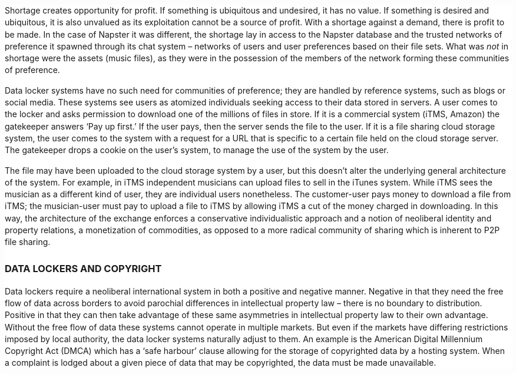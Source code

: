 
Shortage creates opportunity for profit. If something is ubiquitous and
undesired, it has no value. If something is desired and ubiquitous, it
is also unvalued as its exploitation cannot be a source of profit. With
a shortage against a demand, there is profit to be made. In the case of
Napster it was different, the shortage lay in access to the Napster
database and the trusted networks of preference it spawned through its
chat system – networks of users and user preferences based on their file
sets. What was *not* in shortage were the assets (music files), as they
were in the possession of the members of the network forming these
communities of preference.

Data locker systems have no such need for communities of preference;
they are handled by reference systems, such as blogs or social media.
These systems see users as atomized individuals seeking access to their
data stored in servers. A user comes to the locker and asks permission
to download one of the millions of files in store. If it is a commercial
system (iTMS, Amazon) the gatekeeper answers ‘Pay up first.’ If the user
pays, then the server sends the file to the user. If it is a file
sharing cloud storage system, the user comes to the system with a
request for a URL that is specific to a certain file held on the cloud
storage server. The gatekeeper drops a cookie on the user’s system, to
manage the use of the system by the user.

The file may have been uploaded to the cloud storage system by a user,
but this doesn’t alter the underlying general architecture of the
system. For example, in iTMS independent musicians can upload files to
sell in the iTunes system. While iTMS sees the musician as a different
kind of user, they are individual users nonetheless. The customer-user
pays money to download a file from iTMS; the musician-user must pay to
upload a file to iTMS by allowing iTMS a cut of the money charged in
downloading. In this way, the architecture of the exchange enforces a
conservative individualistic approach and a notion of neoliberal
identity and property relations, a monetization of commodities, as
opposed to a more radical community of sharing which is inherent to P2P
file sharing.

### DATA LOCKERS AND COPYRIGHT 

Data lockers require a neoliberal international system in both a
positive and negative manner. Negative in that they need the free flow
of data across borders to avoid parochial differences in intellectual
property law – there is no boundary to distribution. Positive in that
they can then take advantage of these same asymmetries in intellectual
property law to their own advantage. Without the free flow of data these
systems cannot operate in multiple markets. But even if the markets have
differing restrictions imposed by local authority, the data locker
systems naturally adjust to them. An example is the American Digital
Millennium Copyright Act (DMCA) which has a ‘safe harbour’ clause
allowing for the storage of copyrighted data by a hosting system. When a
complaint is lodged about a given piece of data that may be copyrighted,
the data must be made unavailable.
